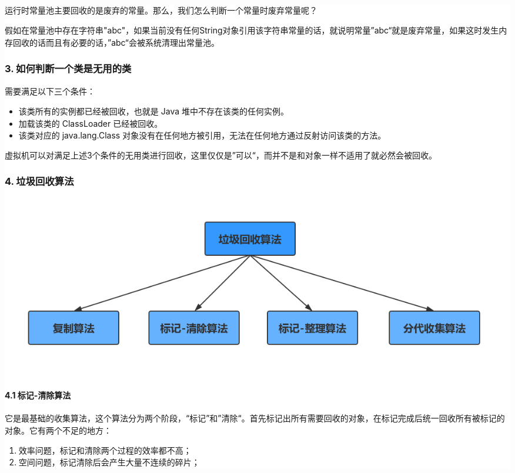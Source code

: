 运行时常量池主要回收的是废弃的常量。那么，我们怎么判断一个常量时废弃常量呢？

假如在常量池中存在字符串"abc"，如果当前没有任何String对象引用该字符串常量的话，就说明常量”abc“就是废弃常量，如果这时发生内存回收的话而且有必要的话，”abc“会被系统清理出常量池。

### 3. 如何判断一个类是无用的类

需要满足以下三个条件：

- 该类所有的实例都已经被回收，也就是 Java 堆中不存在该类的任何实例。
- 加载该类的 ClassLoader 已经被回收。
- 该类对应的 java.lang.Class 对象没有在任何地方被引用，无法在任何地方通过反射访问该类的方法。

虚拟机可以对满足上述3个条件的无用类进行回收，这里仅仅是”可以“，而并不是和对象一样不适用了就必然会被回收。

### 4. 垃圾回收算法

![10](images\垃圾回收\10.png)

#### 4.1 标记-清除算法

它是最基础的收集算法，这个算法分为两个阶段，“标记”和”清除“。首先标记出所有需要回收的对象，在标记完成后统一回收所有被标记的对象。它有两个不足的地方：

1. 效率问题，标记和清除两个过程的效率都不高；
2. 空间问题，标记清除后会产生大量不连续的碎片；

